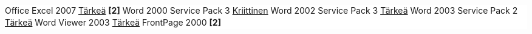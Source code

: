 <td></td>
<td></td>
</tr>
<tr class="odd">
<td>Office Excel 2007</td>
<td><a href="http://www.microsoft.com/downloads/details.aspx?familyid=ced9f11b-ce48-47a3-9288-bd11b80f3d85">Tärkeä</a></td>
<td></td>
<td><strong>[2]</strong></td>
<td></td>
<td></td>
<td></td>
<td></td>
</tr>
<tr class="even">
<td>Word 2000 Service Pack 3</td>
<td></td>
<td><a href="http://www.microsoft.com/downloads/details.aspx?familyid=f25020f5-17c7-4a60-9088-944ffacb5f19">Kriittinen</a></td>
<td></td>
<td></td>
<td></td>
<td></td>
<td></td>
</tr>
<tr class="odd">
<td>Word 2002 Service Pack 3</td>
<td></td>
<td><a href="http://www.microsoft.com/downloads/details.aspx?familyid=0fe4f405-a568-4f15-b2c6-02d4a4b58e43">Tärkeä</a></td>
<td></td>
<td></td>
<td></td>
<td></td>
<td></td>
</tr>
<tr class="even">
<td>Word 2003 Service Pack 2</td>
<td></td>
<td><a href="http://www.microsoft.com/downloads/details.aspx?familyid=6870245d-4618-4504-bffc-878635267059">Tärkeä</a></td>
<td></td>
<td></td>
<td></td>
<td></td>
<td></td>
</tr>
<tr class="odd">
<td>Word Viewer 2003</td>
<td></td>
<td><a href="http://www.microsoft.com/downloads/details.aspx?familyid=24547c65-c29a-4d0a-a015-f3f08b24331f">Tärkeä</a></td>
<td></td>
<td></td>
<td></td>
<td></td>
<td></td>
</tr>
<tr class="even">
<td>FrontPage 2000</td>
<td></td>
<td></td>
<td><strong>[2]</strong></td>
<td></td>